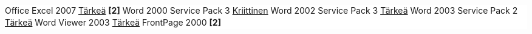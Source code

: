 <td></td>
<td></td>
</tr>
<tr class="odd">
<td>Office Excel 2007</td>
<td><a href="http://www.microsoft.com/downloads/details.aspx?familyid=ced9f11b-ce48-47a3-9288-bd11b80f3d85">Tärkeä</a></td>
<td></td>
<td><strong>[2]</strong></td>
<td></td>
<td></td>
<td></td>
<td></td>
</tr>
<tr class="even">
<td>Word 2000 Service Pack 3</td>
<td></td>
<td><a href="http://www.microsoft.com/downloads/details.aspx?familyid=f25020f5-17c7-4a60-9088-944ffacb5f19">Kriittinen</a></td>
<td></td>
<td></td>
<td></td>
<td></td>
<td></td>
</tr>
<tr class="odd">
<td>Word 2002 Service Pack 3</td>
<td></td>
<td><a href="http://www.microsoft.com/downloads/details.aspx?familyid=0fe4f405-a568-4f15-b2c6-02d4a4b58e43">Tärkeä</a></td>
<td></td>
<td></td>
<td></td>
<td></td>
<td></td>
</tr>
<tr class="even">
<td>Word 2003 Service Pack 2</td>
<td></td>
<td><a href="http://www.microsoft.com/downloads/details.aspx?familyid=6870245d-4618-4504-bffc-878635267059">Tärkeä</a></td>
<td></td>
<td></td>
<td></td>
<td></td>
<td></td>
</tr>
<tr class="odd">
<td>Word Viewer 2003</td>
<td></td>
<td><a href="http://www.microsoft.com/downloads/details.aspx?familyid=24547c65-c29a-4d0a-a015-f3f08b24331f">Tärkeä</a></td>
<td></td>
<td></td>
<td></td>
<td></td>
<td></td>
</tr>
<tr class="even">
<td>FrontPage 2000</td>
<td></td>
<td></td>
<td><strong>[2]</strong></td>
<td></td>